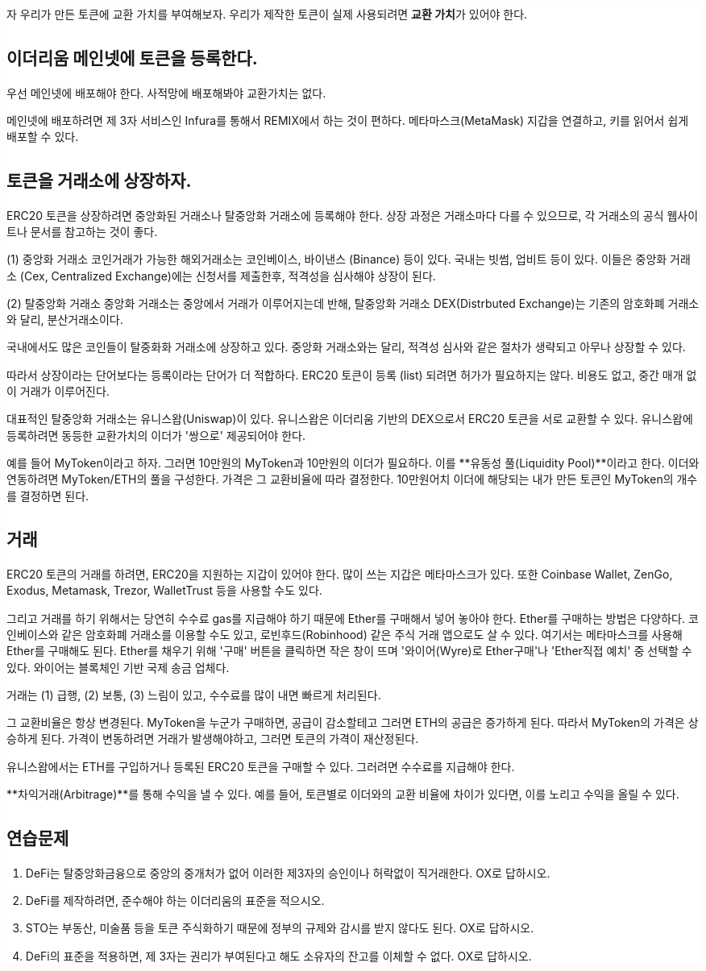 자 우리가 만든 토큰에 교환 가치를 부여해보자. 우리가 제작한 토큰이 실제 사용되려면 **교환 가치**가 있어야 한다.

## 이더리움 메인넷에 토큰을 등록한다.

우선 메인넷에 배포해야 한다. 사적망에 배포해봐야 교환가치는 없다.

메인넷에 배포하려면 제 3자 서비스인 Infura를 통해서 REMIX에서 하는 것이 편하다. 메타마스크(MetaMask) 지갑을 연결하고, 키를 읽어서 쉽게 배포할 수 있다. 

## 토큰을 거래소에 상장하자.

ERC20 토큰을 상장하려면 중앙화된 거래소나 탈중앙화 거래소에 등록해야 한다. 상장 과정은 거래소마다 다를 수 있으므로, 각 거래소의 공식 웹사이트나 문서를 참고하는 것이 좋다.

(1) 중앙화 거래소
코인거래가 가능한 해외거래소는 코인베이스, 바이낸스 (Binance) 등이 있다. 국내는 빗썸, 업비트 등이 있다.
이들은 중앙화 거래소 (Cex, Centralized Exchange)에는 신청서를 제출한후, 적격성을 심사해야 상장이 된다.

(2) 탈중앙화 거래소
중앙화 거래소는 중앙에서 거래가 이루어지는데 반해, 탈중앙화 거래소 DEX(Distrbuted Exchange)는 기존의 암호화폐 거래소와 달리, 분산거래소이다.

국내에서도 많은 코인들이 탈중화화 거래소에 상장하고 있다. 중앙화 거래소와는 달리, 적격성 심사와 같은 절차가 생략되고 아무나 상장할 수 있다.

따라서 상장이라는 단어보다는 등록이라는 단어가 더 적합하다. ERC20 토큰이 등록 (list) 되려면 허가가 필요하지는 않다. 비용도 없고, 중간 매개 없이 거래가 이루어진다.

대표적인 탈중앙화 거래소는 유니스왑(Uniswap)이 있다. 유니스왑은 이더리움 기반의 DEX으로서 ERC20 토큰을 서로 교환할 수 있다. 유니스왑에 등록하려면 동등한 교환가치의 이더가 '쌍으로' 제공되어야 한다.

예를 들어 MyToken이라고 하자. 그러면 10만원의 MyToken과 10만원의 이더가 필요하다. 이를 **유동성 풀(Liquidity Pool)**이라고 한다. 이더와 연동하려면 MyToken/ETH의 풀을 구성한다.  가격은 그 교환비율에 따라 결정한다. 10만원어치 이더에 해당되는 내가 만든 토큰인 MyToken의 개수를 결정하면 된다. 

## 거래

ERC20 토큰의 거래를 하려면, ERC20을 지원하는 지갑이 있어야 한다. 많이 쓰는 지갑은 메타마스크가 있다. 또한 Coinbase Wallet, ZenGo, Exodus, Metamask, Trezor, WalletTrust 등을 사용할 수도 있다.

그리고 거래를 하기 위해서는 당연히 수수료 gas를 지급해야 하기 때문에 Ether를 구매해서 넣어 놓아야 한다. Ether를 구매하는 방법은 다양하다. 코인베이스와 같은 암호화폐 거래소를 이용할 수도 있고, 로빈후드(Robinhood) 같은 주식 거래 앱으로도 살 수 있다. 여기서는 메타마스크를 사용해 Ether를 구매해도 된다. Ether를 채우기 위해 '구매' 버튼을 클릭하면 작은 창이 뜨며 '와이어(Wyre)로 Ether구매'나 'Ether직접 예치' 중 선택할 수 있다. 와이어는 블록체인 기반 국제 송금 업체다.

거래는 (1) 급행, (2) 보통, (3) 느림이 있고, 수수료를 많이 내면 빠르게 처리된다.

그 교환비율은 항상 변경된다. MyToken을 누군가 구매하면, 공급이 감소할테고 그러면 ETH의 공급은 증가하게 된다. 따라서 MyToken의 가격은 상승하게 된다. 가격이 변동하려면 거래가 발생해야하고, 그러면 토큰의 가격이 재산정된다.

유니스왑에서는 ETH를 구입하거나 등록된 ERC20 토큰을 구매할 수 있다. 그러려면 수수료를 지급해야 한다.

**차익거래(Arbitrage)**를 통해 수익을 낼 수 있다. 예를 들어, 토큰별로 이더와의 교환 비율에 차이가 있다면, 이를 노리고 수익을 올릴 수 있다.

## 연습문제

1. DeFi는 탈중앙화금융으로 중앙의 중개처가 없어 이러한 제3자의 승인이나 허락없이 직거래한다. OX로 답하시오.

2. DeFi를 제작하려면, 준수해야 하는 이더리움의 표준을 적으시오.

3. STO는 부동산, 미술품 등을 토큰 주식화하기 때문에 정부의 규제와 감시를 받지 않다도 된다. OX로 답하시오.

4. DeFi의 표준을 적용하면, 제 3자는 권리가 부여된다고 해도 소유자의 잔고를 이체할 수 없다. OX로 답하시오.
